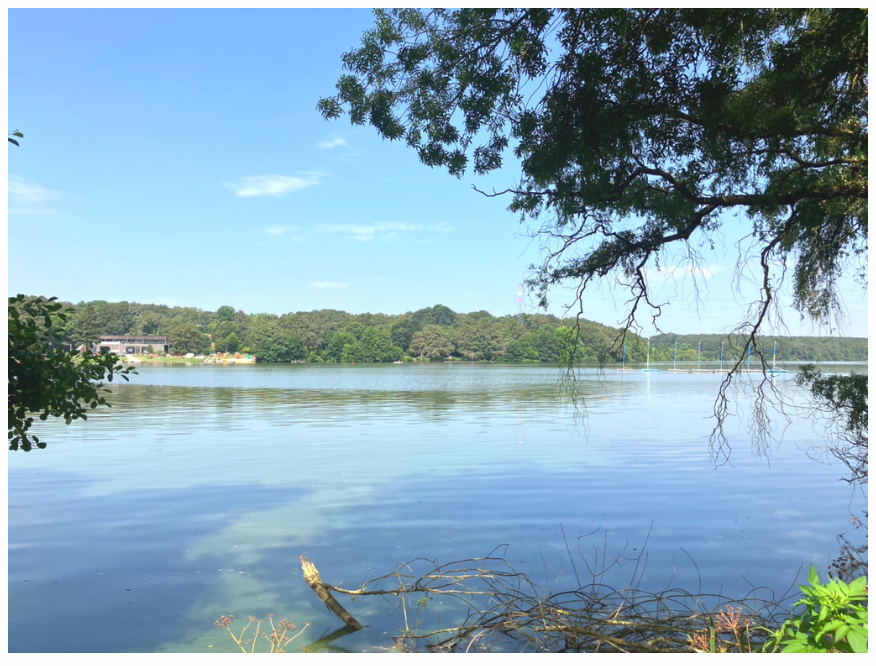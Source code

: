 <a href="20240731_013.JPG" data-lightbox="abc"><img src="20240731_013.JPG" alt="サンプル画像" width="900" /></a>